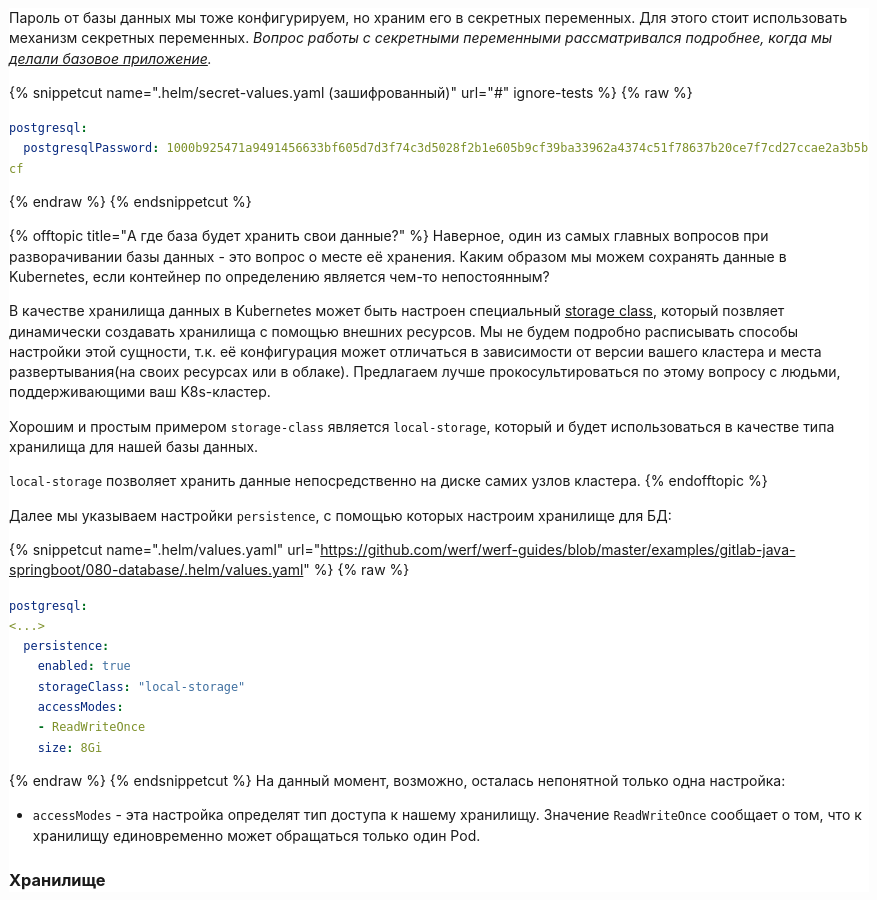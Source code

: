 Пароль от базы данных мы тоже конфигурируем, но храним его в секретных переменных. Для этого стоит использовать механизм секретных переменных. *Вопрос работы с секретными переменными рассматривался подробнее, когда мы [делали базовое приложение](020_basic/20_iac.html#secret-values-yaml).*

{% snippetcut name=".helm/secret-values.yaml (зашифрованный)" url="#" ignore-tests %}
{% raw %}
```yaml
postgresql:
  postgresqlPassword: 1000b925471a9491456633bf605d7d3f74c3d5028f2b1e605b9cf39ba33962a4374c51f78637b20ce7f7cd27ccae2a3b5bcf
```
{% endraw %}
{% endsnippetcut %}

{% offtopic title="А где база будет хранить свои данные?" %}
Наверное, один из самых главных вопросов при разворачивании базы данных - это вопрос о месте её хранения. Каким образом мы можем сохранять данные в Kubernetes, если контейнер по определению является чем-то непостоянным?

В качестве хранилища данных в Kubernetes может быть настроен специальный [storage class](https://kubernetes.io/docs/concepts/storage/storage-classes/), который позвляет динамически создавать хранилища с помощью внешних ресурсов. Мы не будем подробно расписывать способы настройки этой сущности, т.к. её конфигурация может отличаться в зависимости от версии вашего кластера и места развертывания(на своих ресурсах или в облаке). Предлагаем лучше прокосультироваться по этому вопросу с людьми, поддерживающими ваш K8s-кластер.

Хорошим и простым примером `storage-class` является `local-storage`, который и будет использоваться в качестве типа хранилища для нашей базы данных.

`local-storage` позволяет хранить данные непосредственно на диске самих узлов кластера.
{% endofftopic %}

Далее мы указываем настройки `persistence`, с помощью которых настроим хранилище для БД:

{% snippetcut name=".helm/values.yaml" url="https://github.com/werf/werf-guides/blob/master/examples/gitlab-java-springboot/080-database/.helm/values.yaml" %}
{% raw %}
```yaml
postgresql:
<...>
  persistence:
    enabled: true
    storageClass: "local-storage"
    accessModes:
    - ReadWriteOnce
    size: 8Gi
```
{% endraw %}
{% endsnippetcut %}
На данный момент, возможно, осталась непонятной только одна настройка:
* `accessModes` - эта настройка определят тип доступа к нашему хранилищу. Значение `ReadWriteOnce` сообщает о том, что к хранилищу единовременно может обращаться только один Pod.

### Хранилище

